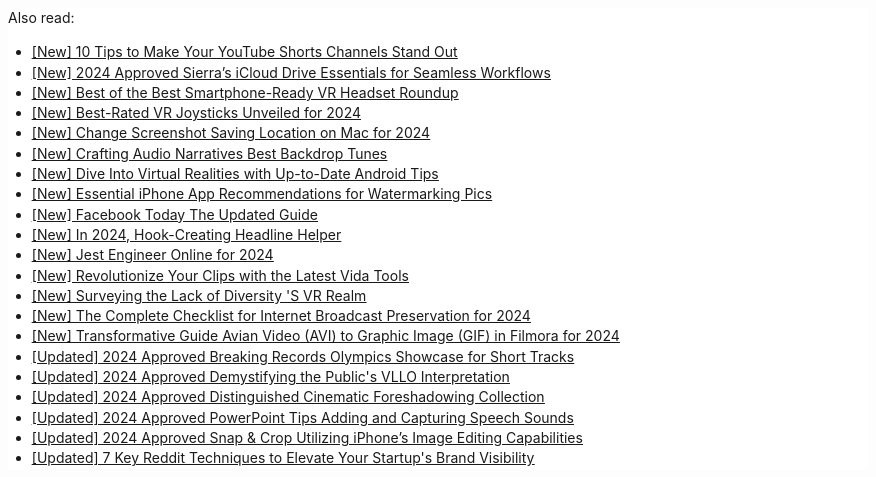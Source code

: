 

<ins class="adsbygoogle"
     style="display:block"
     data-ad-client="ca-pub-7571918770474297"
     data-ad-slot="8358498916"
     data-ad-format="auto"
     data-full-width-responsive="true"></ins>


<span class="atpl-alsoreadstyle">Also read:</span>
<div><ul>
<li><a href="https://youtube-zero.techidaily.com/0-tips-to-make-your-youtube-shorts-channels-stand-out/"><u>[New] 10 Tips to Make Your YouTube Shorts Channels Stand Out</u></a></li>
<li><a href="https://fox-links.techidaily.com/new-2024-approved-sierras-icloud-drive-essentials-for-seamless-workflows/"><u>[New] 2024 Approved  Sierra’s iCloud Drive Essentials for Seamless Workflows</u></a></li>
<li><a href="https://fox-links.techidaily.com/new-best-of-the-best-smartphone-ready-vr-headset-roundup/"><u>[New] Best of the Best  Smartphone-Ready VR Headset Roundup</u></a></li>
<li><a href="https://fox-links.techidaily.com/new-best-rated-vr-joysticks-unveiled-for-2024/"><u>[New] Best-Rated VR Joysticks Unveiled for 2024</u></a></li>
<li><a href="https://screen-capture.techidaily.com/new-change-screenshot-saving-location-on-mac-for-2024/"><u>[New] Change Screenshot Saving Location on Mac for 2024</u></a></li>
<li><a href="https://fox-links.techidaily.com/new-crafting-audio-narratives-best-backdrop-tunes/"><u>[New] Crafting Audio Narratives  Best Backdrop Tunes</u></a></li>
<li><a href="https://fox-links.techidaily.com/new-dive-into-virtual-realities-with-up-to-date-android-tips/"><u>[New] Dive Into Virtual Realities with Up-to-Date Android Tips</u></a></li>
<li><a href="https://fox-links.techidaily.com/new-essential-iphone-app-recommendations-for-watermarking-pics/"><u>[New] Essential iPhone App Recommendations for Watermarking Pics</u></a></li>
<li><a href="https://facebook-videos.techidaily.com/new-facebook-today-the-updated-guide/"><u>[New] Facebook Today  The Updated Guide</u></a></li>
<li><a href="https://fox-links.techidaily.com/new-in-2024-hook-creating-headline-helper/"><u>[New] In 2024, Hook-Creating Headline Helper</u></a></li>
<li><a href="https://fox-links.techidaily.com/new-jest-engineer-online-for-2024/"><u>[New] Jest Engineer Online for 2024</u></a></li>
<li><a href="https://fox-links.techidaily.com/new-revolutionize-your-clips-with-the-latest-vida-tools/"><u>[New] Revolutionize Your Clips with the Latest Vida Tools</u></a></li>
<li><a href="https://fox-links.techidaily.com/new-surveying-the-lack-of-diversity-s-vr-realm/"><u>[New] Surveying the Lack of Diversity 'S VR Realm</u></a></li>
<li><a href="https://fox-links.techidaily.com/new-the-complete-checklist-for-internet-broadcast-preservation-for-2024/"><u>[New] The Complete Checklist for Internet Broadcast Preservation for 2024</u></a></li>
<li><a href="https://fox-links.techidaily.com/new-transformative-guide-avian-video-avi-to-graphic-image-gif-in-filmora-for-2024/"><u>[New] Transformative Guide  Avian Video (AVI) to Graphic Image (GIF) in Filmora for 2024</u></a></li>
<li><a href="https://fox-links.techidaily.com/updated-2024-approved-breaking-records-olympics-showcase-for-short-tracks/"><u>[Updated] 2024 Approved  Breaking Records  Olympics Showcase for Short Tracks</u></a></li>
<li><a href="https://fox-links.techidaily.com/updated-2024-approved-demystifying-the-publics-vllo-interpretation/"><u>[Updated] 2024 Approved  Demystifying the Public's VLLO Interpretation</u></a></li>
<li><a href="https://fox-links.techidaily.com/updated-2024-approved-distinguished-cinematic-foreshadowing-collection/"><u>[Updated] 2024 Approved  Distinguished Cinematic Foreshadowing Collection</u></a></li>
<li><a href="https://fox-links.techidaily.com/updated-2024-approved-powerpoint-tips-adding-and-capturing-speech-sounds/"><u>[Updated] 2024 Approved  PowerPoint Tips  Adding and Capturing Speech Sounds</u></a></li>
<li><a href="https://fox-links.techidaily.com/updated-2024-approved-snap-and-crop-utilizing-iphones-image-editing-capabilities/"><u>[Updated] 2024 Approved  Snap & Crop  Utilizing iPhone’s Image Editing Capabilities</u></a></li>
<li><a href="https://extra-resources.techidaily.com/updated-7-key-reddit-techniques-to-elevate-your-startups-brand-visibility/"><u>[Updated] 7 Key Reddit Techniques to Elevate Your Startup's Brand Visibility</u></a></li>